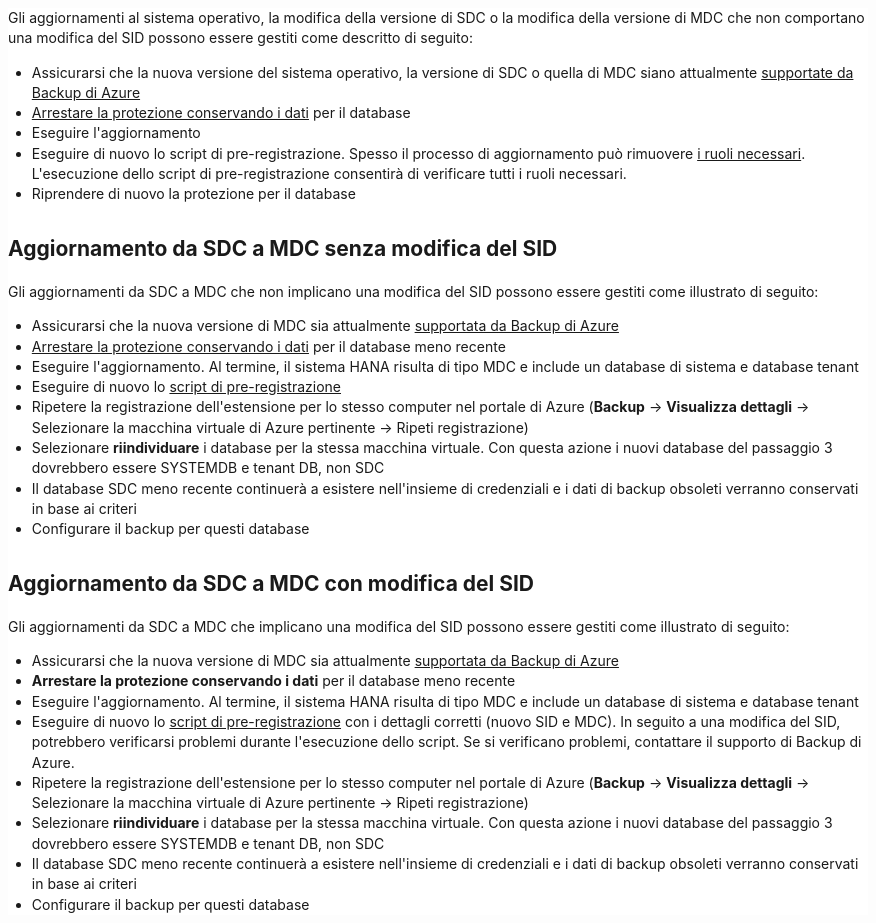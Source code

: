 Gli aggiornamenti al sistema operativo, la modifica della versione di SDC o la modifica della versione di MDC che non comportano una modifica del SID possono essere gestiti come descritto di seguito:

- Assicurarsi che la nuova versione del sistema operativo, la versione di SDC o quella di MDC siano attualmente [supportate da Backup di Azure](sap-hana-backup-support-matrix.md#scenario-support)
- [Arrestare la protezione conservando i dati](sap-hana-db-manage.md#stop-protection-for-an-sap-hana-database) per il database
- Eseguire l'aggiornamento
- Eseguire di nuovo lo script di pre-registrazione. Spesso il processo di aggiornamento può rimuovere [i ruoli necessari](tutorial-backup-sap-hana-db.md#what-the-pre-registration-script-does). L'esecuzione dello script di pre-registrazione consentirà di verificare tutti i ruoli necessari.
- Riprendere di nuovo la protezione per il database

## <a name="sdc-to-mdc-upgrade-with-no-change-in-sid"></a>Aggiornamento da SDC a MDC senza modifica del SID

Gli aggiornamenti da SDC a MDC che non implicano una modifica del SID possono essere gestiti come illustrato di seguito:

- Assicurarsi che la nuova versione di MDC sia attualmente [supportata da Backup di Azure](sap-hana-backup-support-matrix.md#scenario-support)
- [Arrestare la protezione conservando i dati](sap-hana-db-manage.md#stop-protection-for-an-sap-hana-database) per il database meno recente
- Eseguire l'aggiornamento. Al termine, il sistema HANA risulta di tipo MDC e include un database di sistema e database tenant
- Eseguire di nuovo lo [script di pre-registrazione](https://aka.ms/scriptforpermsonhana)
- Ripetere la registrazione dell'estensione per lo stesso computer nel portale di Azure (**Backup** -> **Visualizza dettagli** -> Selezionare la macchina virtuale di Azure pertinente -> Ripeti registrazione)
- Selezionare **riindividuare** i database per la stessa macchina virtuale. Con questa azione i nuovi database del passaggio 3 dovrebbero essere SYSTEMDB e tenant DB, non SDC
- Il database SDC meno recente continuerà a esistere nell'insieme di credenziali e i dati di backup obsoleti verranno conservati in base ai criteri
- Configurare il backup per questi database

## <a name="sdc-to-mdc-upgrade-with-a-change-in-sid"></a>Aggiornamento da SDC a MDC con modifica del SID

Gli aggiornamenti da SDC a MDC che implicano una modifica del SID possono essere gestiti come illustrato di seguito:

- Assicurarsi che la nuova versione di MDC sia attualmente [supportata da Backup di Azure](sap-hana-backup-support-matrix.md#scenario-support)
- **Arrestare la protezione conservando i dati** per il database meno recente
- Eseguire l'aggiornamento. Al termine, il sistema HANA risulta di tipo MDC e include un database di sistema e database tenant
- Eseguire di nuovo lo [script di pre-registrazione](https://aka.ms/scriptforpermsonhana) con i dettagli corretti (nuovo SID e MDC). In seguito a una modifica del SID, potrebbero verificarsi problemi durante l'esecuzione dello script. Se si verificano problemi, contattare il supporto di Backup di Azure.
- Ripetere la registrazione dell'estensione per lo stesso computer nel portale di Azure (**Backup** -> **Visualizza dettagli** -> Selezionare la macchina virtuale di Azure pertinente -> Ripeti registrazione)
- Selezionare **riindividuare** i database per la stessa macchina virtuale. Con questa azione i nuovi database del passaggio 3 dovrebbero essere SYSTEMDB e tenant DB, non SDC
- Il database SDC meno recente continuerà a esistere nell'insieme di credenziali e i dati di backup obsoleti verranno conservati in base ai criteri
- Configurare il backup per questi database
